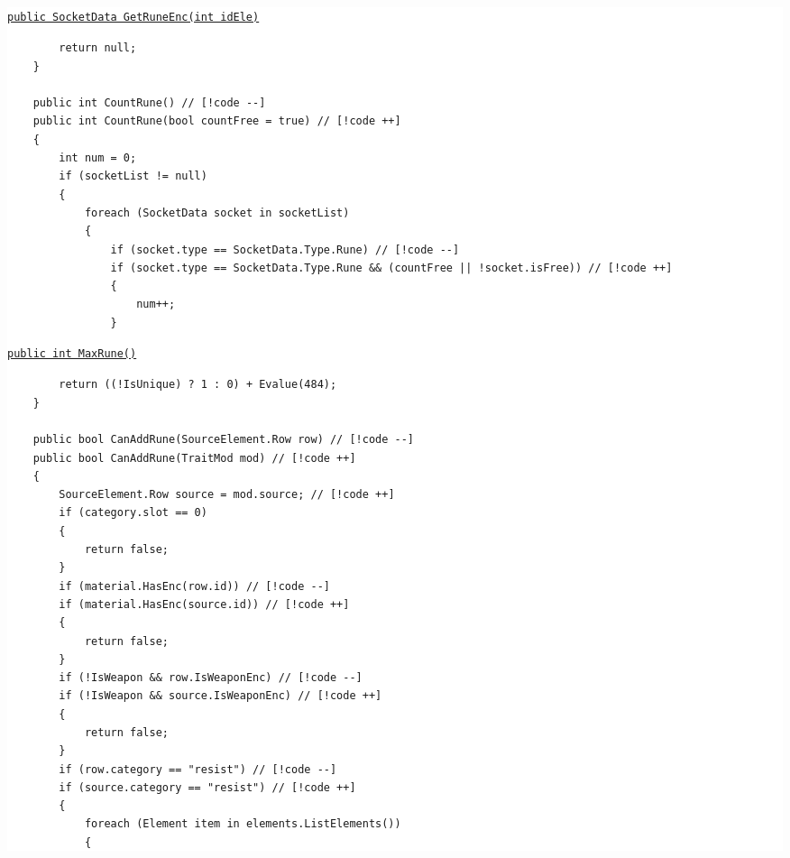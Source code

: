 [`public SocketData GetRuneEnc(int idEle)`](https://github.com/Elin-Modding-Resources/Elin-Decompiled/blob/77fedd1d51e2a79b735391362b2fdaf980c590bb/Elin/Card.cs#L3522-L3535)
```cs:line-numbers=3522
		return null;
	}

	public int CountRune() // [!code --]
	public int CountRune(bool countFree = true) // [!code ++]
	{
		int num = 0;
		if (socketList != null)
		{
			foreach (SocketData socket in socketList)
			{
				if (socket.type == SocketData.Type.Rune) // [!code --]
				if (socket.type == SocketData.Type.Rune && (countFree || !socket.isFree)) // [!code ++]
				{
					num++;
				}
```

[`public int MaxRune()`](https://github.com/Elin-Modding-Resources/Elin-Decompiled/blob/77fedd1d51e2a79b735391362b2fdaf980c590bb/Elin/Card.cs#L3543-L3563)
```cs:line-numbers=3543
		return ((!IsUnique) ? 1 : 0) + Evalue(484);
	}

	public bool CanAddRune(SourceElement.Row row) // [!code --]
	public bool CanAddRune(TraitMod mod) // [!code ++]
	{
		SourceElement.Row source = mod.source; // [!code ++]
		if (category.slot == 0)
		{
			return false;
		}
		if (material.HasEnc(row.id)) // [!code --]
		if (material.HasEnc(source.id)) // [!code ++]
		{
			return false;
		}
		if (!IsWeapon && row.IsWeaponEnc) // [!code --]
		if (!IsWeapon && source.IsWeaponEnc) // [!code ++]
		{
			return false;
		}
		if (row.category == "resist") // [!code --]
		if (source.category == "resist") // [!code ++]
		{
			foreach (Element item in elements.ListElements())
			{
```
